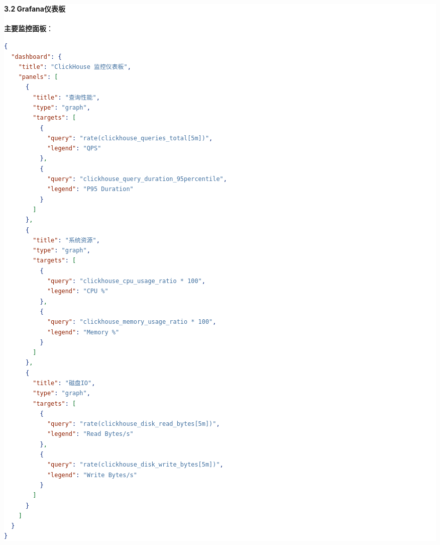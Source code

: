 #### 3.2 Grafana仪表板

**主要监控面板**：
```json
{
  "dashboard": {
    "title": "ClickHouse 监控仪表板",
    "panels": [
      {
        "title": "查询性能",
        "type": "graph",
        "targets": [
          {
            "query": "rate(clickhouse_queries_total[5m])",
            "legend": "QPS"
          },
          {
            "query": "clickhouse_query_duration_95percentile",
            "legend": "P95 Duration"
          }
        ]
      },
      {
        "title": "系统资源",
        "type": "graph", 
        "targets": [
          {
            "query": "clickhouse_cpu_usage_ratio * 100",
            "legend": "CPU %"
          },
          {
            "query": "clickhouse_memory_usage_ratio * 100",
            "legend": "Memory %"
          }
        ]
      },
      {
        "title": "磁盘IO",
        "type": "graph",
        "targets": [
          {
            "query": "rate(clickhouse_disk_read_bytes[5m])",
            "legend": "Read Bytes/s"
          },
          {
            "query": "rate(clickhouse_disk_write_bytes[5m])",
            "legend": "Write Bytes/s"
          }
        ]
      }
    ]
  }
}
```
